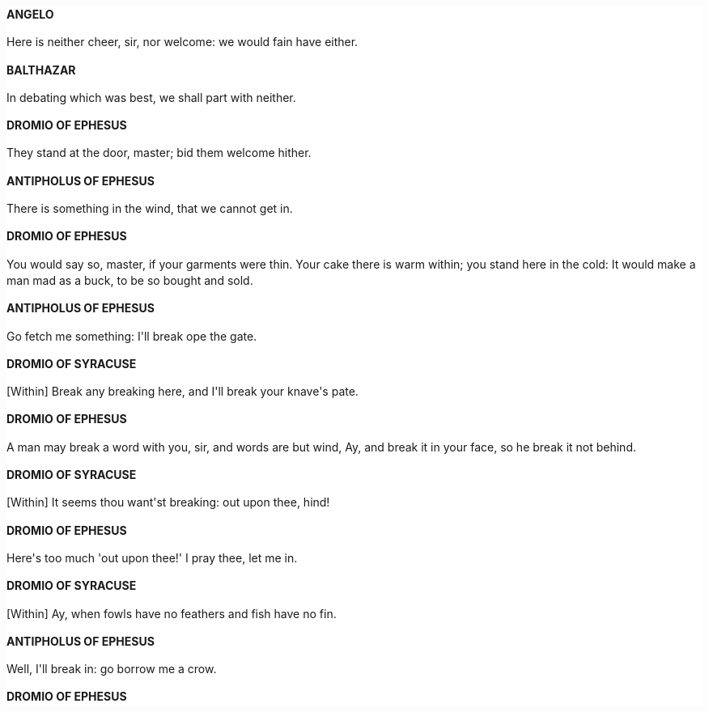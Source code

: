 
**ANGELO**

Here is neither cheer, sir, nor welcome: we would
fain have either.


**BALTHAZAR**

In debating which was best, we shall part with neither.


**DROMIO OF EPHESUS**

They stand at the door, master; bid them welcome hither.

**ANTIPHOLUS OF EPHESUS**

There is something in the wind, that we cannot get in.


**DROMIO OF EPHESUS**

You would say so, master, if your garments were thin.
Your cake there is warm within; you stand here in the cold:
It would make a man mad as a buck, to be so bought and sold.

**ANTIPHOLUS OF EPHESUS**

Go fetch me something: I'll break ope the gate.


**DROMIO OF SYRACUSE**

[Within] Break any breaking here, and I'll break your
knave's pate.


**DROMIO OF EPHESUS**

A man may break a word with you, sir, and words are but wind,
Ay, and break it in your face, so he break it not behind.


**DROMIO OF SYRACUSE**

[Within] It seems thou want'st breaking: out upon
thee, hind!


**DROMIO OF EPHESUS**

Here's too much 'out upon thee!' I pray thee,
let me in.


**DROMIO OF SYRACUSE**

[Within] Ay, when fowls have no feathers and fish have no fin.

**ANTIPHOLUS OF EPHESUS**

Well, I'll break in: go borrow me a crow.


**DROMIO OF EPHESUS**
